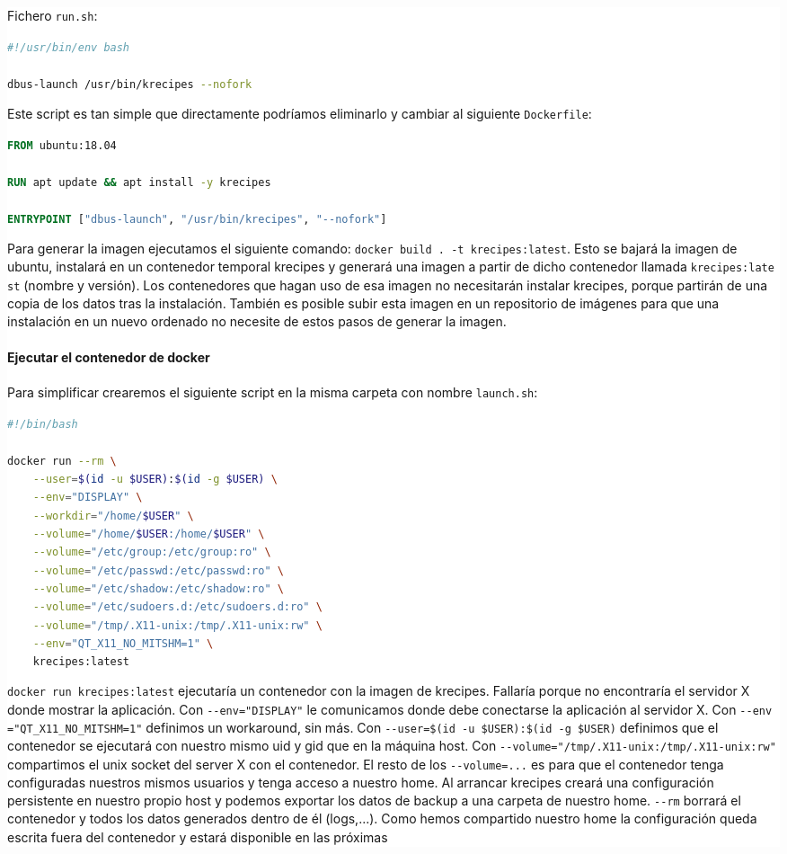 Fichero `run.sh`:

```bash
#!/usr/bin/env bash

dbus-launch /usr/bin/krecipes --nofork
```

Este script es tan simple que directamente podríamos eliminarlo y cambiar al siguiente `Dockerfile`:

```dockerfile
FROM ubuntu:18.04

RUN apt update && apt install -y krecipes

ENTRYPOINT ["dbus-launch", "/usr/bin/krecipes", "--nofork"]
```

Para generar la imagen ejecutamos el siguiente comando: `docker build . -t krecipes:latest`. Esto se bajará la imagen
de ubuntu, instalará en un contenedor temporal krecipes y generará una imagen a partir de dicho contenedor llamada
`krecipes:latest` (nombre y versión). Los contenedores que hagan uso de esa imagen no necesitarán instalar krecipes,
porque partirán de una copia de los datos tras la instalación. También es posible subir esta imagen en un repositorio
de imágenes para que una instalación en un nuevo ordenado no necesite de estos pasos de generar la imagen.

#### Ejecutar el contenedor de docker

Para simplificar crearemos el siguiente script en la misma carpeta con nombre `launch.sh`:

```bash
#!/bin/bash

docker run --rm \
    --user=$(id -u $USER):$(id -g $USER) \
    --env="DISPLAY" \
    --workdir="/home/$USER" \
    --volume="/home/$USER:/home/$USER" \
    --volume="/etc/group:/etc/group:ro" \
    --volume="/etc/passwd:/etc/passwd:ro" \
    --volume="/etc/shadow:/etc/shadow:ro" \
    --volume="/etc/sudoers.d:/etc/sudoers.d:ro" \
    --volume="/tmp/.X11-unix:/tmp/.X11-unix:rw" \
    --env="QT_X11_NO_MITSHM=1" \
    krecipes:latest
```

`docker run krecipes:latest` ejecutaría un contenedor con la imagen de krecipes. Fallaría porque no encontraría el
servidor X donde mostrar la aplicación. Con `--env="DISPLAY"` le comunicamos donde debe conectarse la aplicación al
servidor X. Con `--env="QT_X11_NO_MITSHM=1"` definimos un workaround, sin más. Con `--user=$(id -u $USER):$(id -g $USER)`
definimos que el contenedor se ejecutará con nuestro mismo uid y gid que en la máquina host. Con
`--volume="/tmp/.X11-unix:/tmp/.X11-unix:rw"` compartimos el unix socket del server X con el contenedor. El resto de
los `--volume=...` es para que el contenedor tenga configuradas nuestros mismos usuarios y tenga acceso a nuestro home.
Al arrancar krecipes creará una configuración persistente en nuestro propio host y podemos exportar los datos de backup
a una carpeta de nuestro home. `--rm` borrará el contenedor y todos los datos generados dentro de él (logs,...). Como
hemos compartido nuestro home la configuración queda escrita fuera del contenedor y estará disponible en las próximas